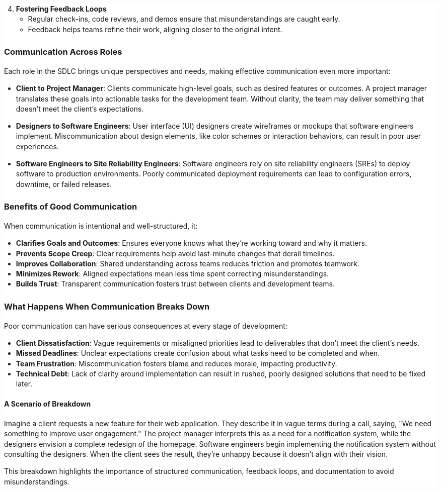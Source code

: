 4. **Fostering Feedback Loops**
    - Regular check-ins, code reviews, and demos ensure that misunderstandings are caught early.
    - Feedback helps teams refine their work, aligning closer to the original intent.

### Communication Across Roles
Each role in the SDLC brings unique perspectives and needs, making effective communication even more important:

- **Client to Project Manager**: Clients communicate high-level goals, such as desired features or outcomes. A project manager translates these goals into actionable tasks for the development team. Without clarity, the team may deliver something that doesn’t meet the client’s expectations.

- **Designers to Software Engineers**: User interface (UI) designers create wireframes or mockups that software engineers implement. Miscommunication about design elements, like color schemes or interaction behaviors, can result in poor user experiences.

- **Software Engineers to Site Reliability Engineers**: Software engineers rely on site reliability engineers (SREs) to deploy software to production environments. Poorly communicated deployment requirements can lead to configuration errors, downtime, or failed releases.

### Benefits of Good Communication
When communication is intentional and well-structured, it:

- **Clarifies Goals and Outcomes**: Ensures everyone knows what they’re working toward and why it matters.
- **Prevents Scope Creep**: Clear requirements help avoid last-minute changes that derail timelines.
- **Improves Collaboration**: Shared understanding across teams reduces friction and promotes teamwork.
- **Minimizes Rework**: Aligned expectations mean less time spent correcting misunderstandings.
- **Builds Trust**: Transparent communication fosters trust between clients and development teams.

### What Happens When Communication Breaks Down
Poor communication can have serious consequences at every stage of development:

- **Client Dissatisfaction**: Vague requirements or misaligned priorities lead to deliverables that don’t meet the client’s needs.
- **Missed Deadlines**: Unclear expectations create confusion about what tasks need to be completed and when.
- **Team Frustration**: Miscommunication fosters blame and reduces morale, impacting productivity.
- **Technical Debt**: Lack of clarity around implementation can result in rushed, poorly designed solutions that need to be fixed later.

#### A Scenario of Breakdown

Imagine a client requests a new feature for their web application. They describe it in vague terms during a call, saying, "We need something to improve user engagement." The project manager interprets this as a need for a notification system, while the designers envision a complete redesign of the homepage. Software engineers begin implementing the notification system without consulting the designers. When the client sees the result, they’re unhappy because it doesn’t align with their vision.

This breakdown highlights the importance of structured communication, feedback loops, and documentation to avoid misunderstandings.
